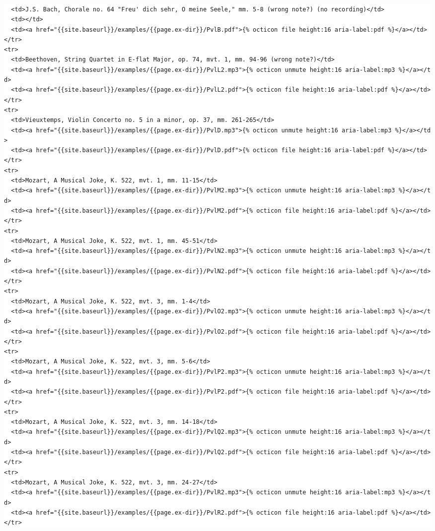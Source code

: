       <td>J.S. Bach, Chorale no. 64 "Freu' dich sehr, O meine Seele," mm. 5-8 (wrong note?) (no recording)</td>
      <td></td>
      <td><a href="{{site.baseurl}}/examples/{{page.ex-dir}}/PvlB.pdf">{% octicon file height:16 aria-label:pdf %}</a></td>
    </tr>
    <tr>
      <td>Beethoven, String Quartet in E-flat Major, op. 74, mvt. 1, mm. 94-96 (wrong note?)</td>
      <td><a href="{{site.baseurl}}/examples/{{page.ex-dir}}/PvlL2.mp3">{% octicon unmute height:16 aria-label:mp3 %}</a></td>
      <td><a href="{{site.baseurl}}/examples/{{page.ex-dir}}/PvlL2.pdf">{% octicon file height:16 aria-label:pdf %}</a></td>
    </tr>
    <tr>
      <td>Vieuxtemps, Violin Concerto no. 5 in a minor, op. 37, mm. 261-265</td>
      <td><a href="{{site.baseurl}}/examples/{{page.ex-dir}}/PvlD.mp3">{% octicon unmute height:16 aria-label:mp3 %}</a></td>
      <td><a href="{{site.baseurl}}/examples/{{page.ex-dir}}/PvlD.pdf">{% octicon file height:16 aria-label:pdf %}</a></td>
    </tr>
    <tr>
      <td>Mozart, A Musical Joke, K. 522, mvt. 1, mm. 11-15</td>
      <td><a href="{{site.baseurl}}/examples/{{page.ex-dir}}/PvlM2.mp3">{% octicon unmute height:16 aria-label:mp3 %}</a></td>
      <td><a href="{{site.baseurl}}/examples/{{page.ex-dir}}/PvlM2.pdf">{% octicon file height:16 aria-label:pdf %}</a></td>
    </tr>
    <tr>
      <td>Mozart, A Musical Joke, K. 522, mvt. 1, mm. 45-51</td>
      <td><a href="{{site.baseurl}}/examples/{{page.ex-dir}}/PvlN2.mp3">{% octicon unmute height:16 aria-label:mp3 %}</a></td>
      <td><a href="{{site.baseurl}}/examples/{{page.ex-dir}}/PvlN2.pdf">{% octicon file height:16 aria-label:pdf %}</a></td>
    </tr>
    <tr>
      <td>Mozart, A Musical Joke, K. 522, mvt. 3, mm. 1-4</td>
      <td><a href="{{site.baseurl}}/examples/{{page.ex-dir}}/PvlO2.mp3">{% octicon unmute height:16 aria-label:mp3 %}</a></td>
      <td><a href="{{site.baseurl}}/examples/{{page.ex-dir}}/PvlO2.pdf">{% octicon file height:16 aria-label:pdf %}</a></td>
    </tr>
    <tr>
      <td>Mozart, A Musical Joke, K. 522, mvt. 3, mm. 5-6</td>
      <td><a href="{{site.baseurl}}/examples/{{page.ex-dir}}/PvlP2.mp3">{% octicon unmute height:16 aria-label:mp3 %}</a></td>
      <td><a href="{{site.baseurl}}/examples/{{page.ex-dir}}/PvlP2.pdf">{% octicon file height:16 aria-label:pdf %}</a></td>
    </tr>
    <tr>
      <td>Mozart, A Musical Joke, K. 522, mvt. 3, mm. 14-18</td>
      <td><a href="{{site.baseurl}}/examples/{{page.ex-dir}}/PvlQ2.mp3">{% octicon unmute height:16 aria-label:mp3 %}</a></td>
      <td><a href="{{site.baseurl}}/examples/{{page.ex-dir}}/PvlQ2.pdf">{% octicon file height:16 aria-label:pdf %}</a></td>
    </tr>
    <tr>
      <td>Mozart, A Musical Joke, K. 522, mvt. 3, mm. 24-27</td>
      <td><a href="{{site.baseurl}}/examples/{{page.ex-dir}}/PvlR2.mp3">{% octicon unmute height:16 aria-label:mp3 %}</a></td>
      <td><a href="{{site.baseurl}}/examples/{{page.ex-dir}}/PvlR2.pdf">{% octicon file height:16 aria-label:pdf %}</a></td>
    </tr>
  </tbody>
</table>
